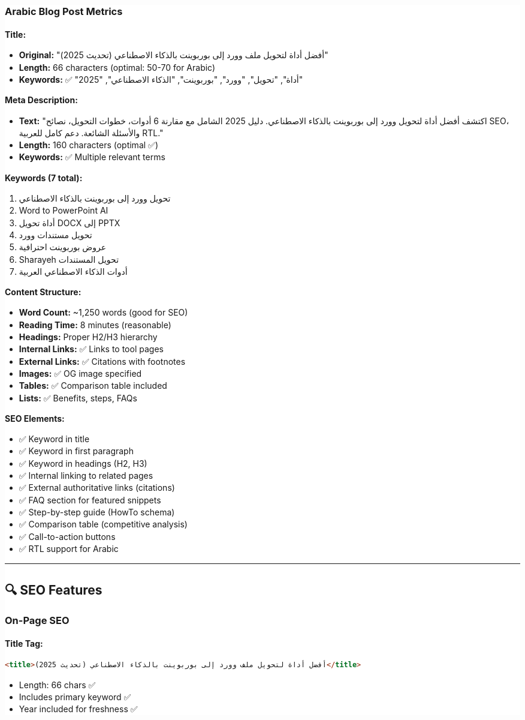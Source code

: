 ### Arabic Blog Post Metrics

**Title:**
- **Original:** "أفضل أداة لتحويل ملف وورد إلى بوربوينت بالذكاء الاصطناعي (تحديث 2025)"
- **Length:** 66 characters (optimal: 50-70 for Arabic)
- **Keywords:** ✅ "أداة", "تحويل", "وورد", "بوربوينت", "الذكاء الاصطناعي", "2025"

**Meta Description:**
- **Text:** "اكتشف أفضل أداة لتحويل وورد إلى بوربوينت بالذكاء الاصطناعي. دليل 2025 الشامل مع مقارنة 6 أدوات، خطوات التحويل، نصائح SEO، والأسئلة الشائعة. دعم كامل للعربية RTL."
- **Length:** 160 characters (optimal ✅)
- **Keywords:** ✅ Multiple relevant terms

**Keywords (7 total):**
1. تحويل وورد إلى بوربوينت بالذكاء الاصطناعي
2. Word to PowerPoint AI
3. أداة تحويل DOCX إلى PPTX
4. تحويل مستندات وورد
5. عروض بوربوينت احترافية
6. Sharayeh تحويل المستندات
7. أدوات الذكاء الاصطناعي العربية

**Content Structure:**
- **Word Count:** ~1,250 words (good for SEO)
- **Reading Time:** 8 minutes (reasonable)
- **Headings:** Proper H2/H3 hierarchy
- **Internal Links:** ✅ Links to tool pages
- **External Links:** ✅ Citations with footnotes
- **Images:** ✅ OG image specified
- **Tables:** ✅ Comparison table included
- **Lists:** ✅ Benefits, steps, FAQs

**SEO Elements:**
- ✅ Keyword in title
- ✅ Keyword in first paragraph
- ✅ Keyword in headings (H2, H3)
- ✅ Internal linking to related pages
- ✅ External authoritative links (citations)
- ✅ FAQ section for featured snippets
- ✅ Step-by-step guide (HowTo schema)
- ✅ Comparison table (competitive analysis)
- ✅ Call-to-action buttons
- ✅ RTL support for Arabic

---

## 🔍 SEO Features

### On-Page SEO

**Title Tag:**
```html
<title>أفضل أداة لتحويل ملف وورد إلى بوربوينت بالذكاء الاصطناعي (تحديث 2025)</title>
```
- Length: 66 chars ✅
- Includes primary keyword ✅
- Year included for freshness ✅
